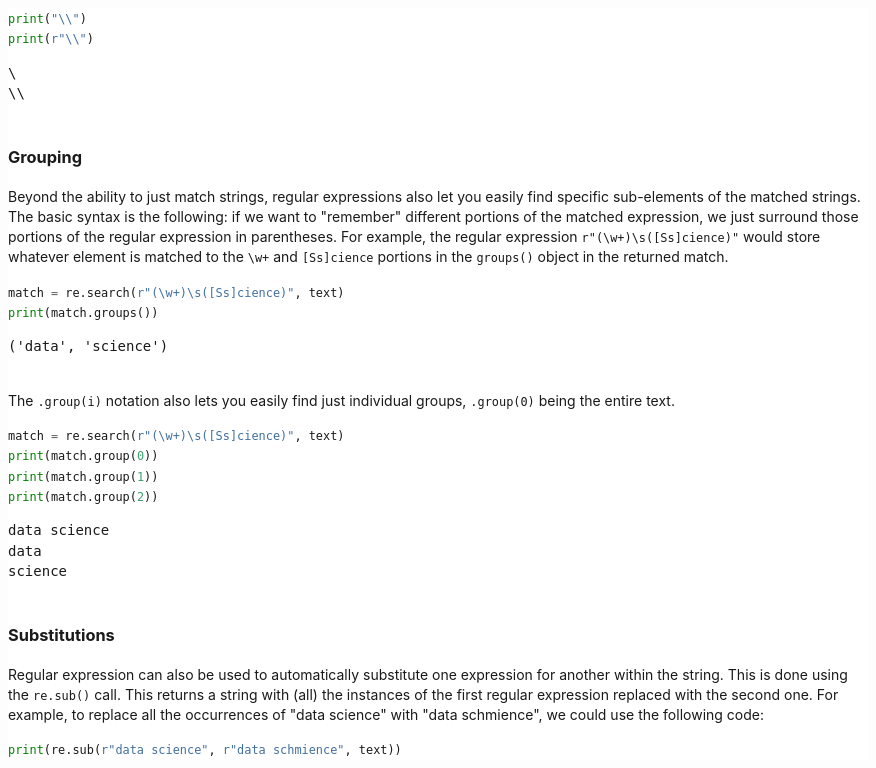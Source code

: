 ```python
print("\\")
print(r"\\")
```

<pre>
\
\\

</pre>


### Grouping

Beyond the ability to just match strings, regular expressions also let you easily find specific sub-elements of the matched strings.  The basic syntax is the following: if we want to "remember" different portions of the matched expression, we just surround those portions of the regular expression in parentheses.  For example, the regular expression `r"(\w+)\s([Ss]cience)"` would store whatever element is matched to the `\w+` and `[Ss]cience` portions in the `groups()` object in the returned match.

```python
match = re.search(r"(\w+)\s([Ss]cience)", text)
print(match.groups())
```

<pre>
(&#x27;data&#x27;, &#x27;science&#x27;)

</pre>


The `.group(i)` notation also lets you easily find just individual groups, `.group(0)` being the entire text.

```python
match = re.search(r"(\w+)\s([Ss]cience)", text)
print(match.group(0))
print(match.group(1))
print(match.group(2))
```

<pre>
data science
data
science

</pre>


### Substitutions


Regular expression can also be used to automatically substitute one expression for another within the string.  This is done using the `re.sub()` call.  This returns a string with (all) the instances of the first regular expression replaced with the second one.  For example, to replace all the occurrences of "data science" with "data schmience", we could use the following code:

```python
print(re.sub(r"data science", r"data schmience", text))
```
